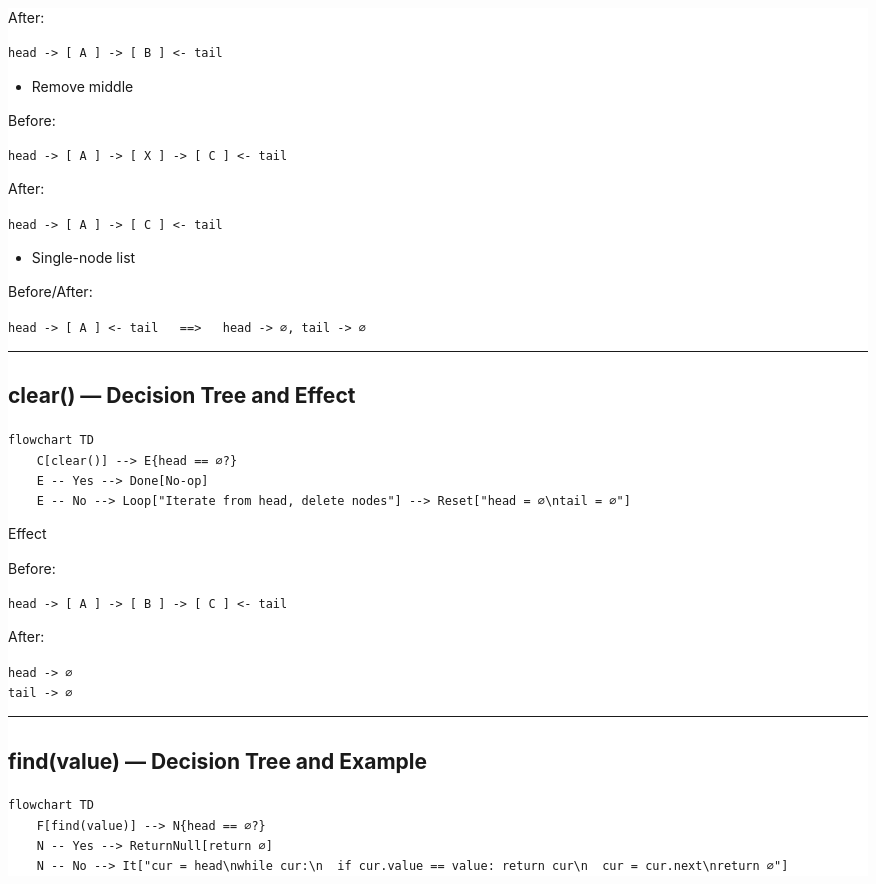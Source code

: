 After:
```
head -> [ A ] -> [ B ] <- tail
```

- Remove middle

Before:
```
head -> [ A ] -> [ X ] -> [ C ] <- tail
```

After:
```
head -> [ A ] -> [ C ] <- tail
```

- Single-node list

Before/After:
```
head -> [ A ] <- tail   ==>   head -> ∅, tail -> ∅
```

---

## clear() — Decision Tree and Effect

```mermaid
flowchart TD
    C[clear()] --> E{head == ∅?}
    E -- Yes --> Done[No-op]
    E -- No --> Loop["Iterate from head, delete nodes"] --> Reset["head = ∅\ntail = ∅"]
```

Effect

Before:
```
head -> [ A ] -> [ B ] -> [ C ] <- tail
```

After:
```
head -> ∅
tail -> ∅
```

---

## find(value) — Decision Tree and Example

```mermaid
flowchart TD
    F[find(value)] --> N{head == ∅?}
    N -- Yes --> ReturnNull[return ∅]
    N -- No --> It["cur = head\nwhile cur:\n  if cur.value == value: return cur\n  cur = cur.next\nreturn ∅"]
```
